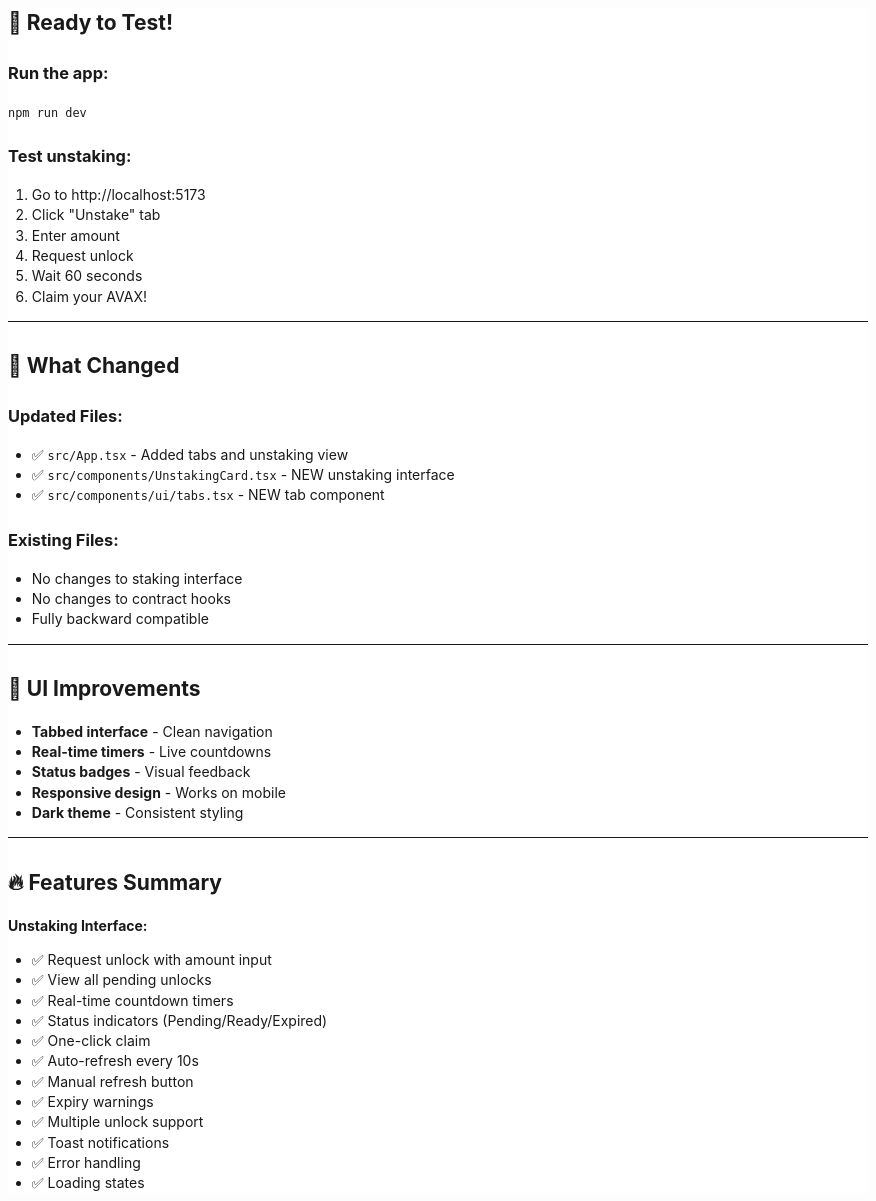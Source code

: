 ## 🚀 Ready to Test!

### **Run the app:**

```powershell
npm run dev
```

### **Test unstaking:**

1. Go to http://localhost:5173
2. Click "Unstake" tab
3. Enter amount
4. Request unlock
5. Wait 60 seconds
6. Claim your AVAX!

---

## 📝 What Changed

### **Updated Files:**
- ✅ `src/App.tsx` - Added tabs and unstaking view
- ✅ `src/components/UnstakingCard.tsx` - NEW unstaking interface
- ✅ `src/components/ui/tabs.tsx` - NEW tab component

### **Existing Files:**
- No changes to staking interface
- No changes to contract hooks
- Fully backward compatible

---

## 🎨 UI Improvements

- **Tabbed interface** - Clean navigation
- **Real-time timers** - Live countdowns
- **Status badges** - Visual feedback
- **Responsive design** - Works on mobile
- **Dark theme** - Consistent styling

---

## 🔥 Features Summary

**Unstaking Interface:**
- ✅ Request unlock with amount input
- ✅ View all pending unlocks
- ✅ Real-time countdown timers
- ✅ Status indicators (Pending/Ready/Expired)
- ✅ One-click claim
- ✅ Auto-refresh every 10s
- ✅ Manual refresh button
- ✅ Expiry warnings
- ✅ Multiple unlock support
- ✅ Toast notifications
- ✅ Error handling
- ✅ Loading states
